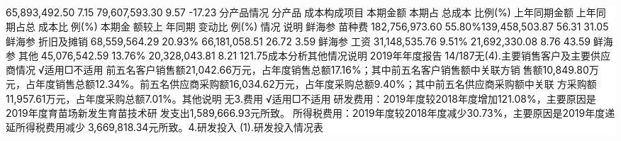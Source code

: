 65,893,492.50
7.15
79,607,593.30
9.57
-17.23
分产品情况
分产品
成本构成项目
本期金额
本期占
总成本
比例(%)
上年同期金额
上年同
期占总
成本比
例(%)
本期金
额较上
年同期
变动比
例(%)
情况
说明
鲜海参
苗种费
182,756,973.60
55.80%139,458,503.87
56.31
31.05
鲜海参
折旧及摊销
68,559,564.29
20.93%
66,181,058.51
26.72
3.59
鲜海参
工资
31,148,535.76
9.51%
21,692,330.08
8.76
43.59
鲜海参
其他
45,076,542.59
13.76%
20,328,043.81
8.21
121.75成本分析其他情况说明
2019年年度报告
14/187无(4).主要销售客户及主要供应商情况
√适用□不适用
前五名客户销售额21,042.66万元，占年度销售总额17.16%；其中前五名客户销售额中关联方销
售额10,849.80万元，占年度销售总额12.34%。前五名供应商采购额16,034.62万元，占年度采购总额9.40%；其中前五名供应商采购额中关联
方采购额11,957.61万元，占年度采购总额7.01%。其他说明
无3.费用
√适用□不适用
研发费用：2019年度较2018年度增加121.08%，主要原因是2019年度育苗场新发生育苗技术研
发支出1,589,666.93元所致。
所得税费用：2019年度较2018年度减少30.73%，主要原因是2019年度递延所得税费用减少
3,669,818.34元所致。4.研发投入
(1).研发投入情况表